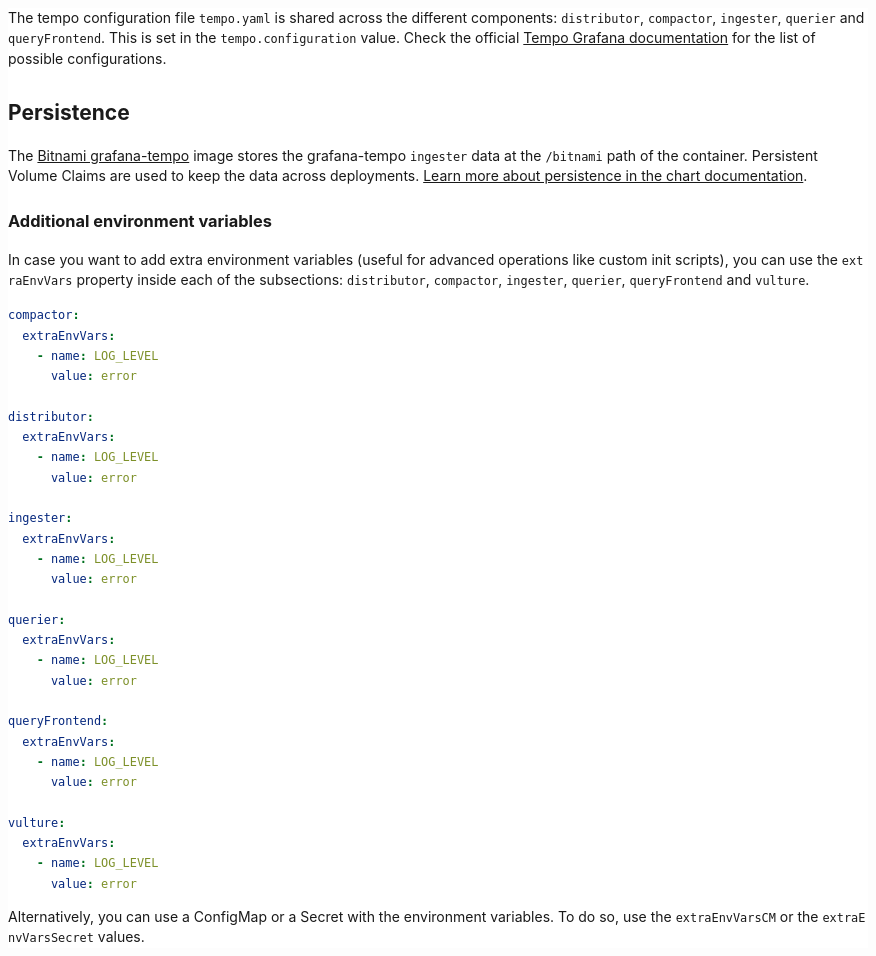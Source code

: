 The tempo configuration file `tempo.yaml` is shared across the different components: `distributor`, `compactor`, `ingester`, `querier` and `queryFrontend`. This is set in the `tempo.configuration` value. Check the official [Tempo Grafana documentation](https://grafana.com/docs/tempo/latest/configuration/) for the list of possible configurations.

## Persistence

The [Bitnami grafana-tempo](https://github.com/bitnami/bitnami-docker-grafana-tempo) image stores the grafana-tempo `ingester` data at the `/bitnami` path of the container. Persistent Volume Claims are used to keep the data across deployments. [Learn more about persistence in the chart documentation](https://docs.bitnami.com/kubernetes/apps/grafana-tempo/configuration/chart-persistence/).

### Additional environment variables

In case you want to add extra environment variables (useful for advanced operations like custom init scripts), you can use the `extraEnvVars` property inside each of the subsections: `distributor`, `compactor`, `ingester`, `querier`, `queryFrontend` and `vulture`.

```yaml
compactor:
  extraEnvVars:
    - name: LOG_LEVEL
      value: error

distributor:
  extraEnvVars:
    - name: LOG_LEVEL
      value: error

ingester:
  extraEnvVars:
    - name: LOG_LEVEL
      value: error

querier:
  extraEnvVars:
    - name: LOG_LEVEL
      value: error

queryFrontend:
  extraEnvVars:
    - name: LOG_LEVEL
      value: error

vulture:
  extraEnvVars:
    - name: LOG_LEVEL
      value: error
```

Alternatively, you can use a ConfigMap or a Secret with the environment variables. To do so, use the `extraEnvVarsCM` or the `extraEnvVarsSecret` values.

